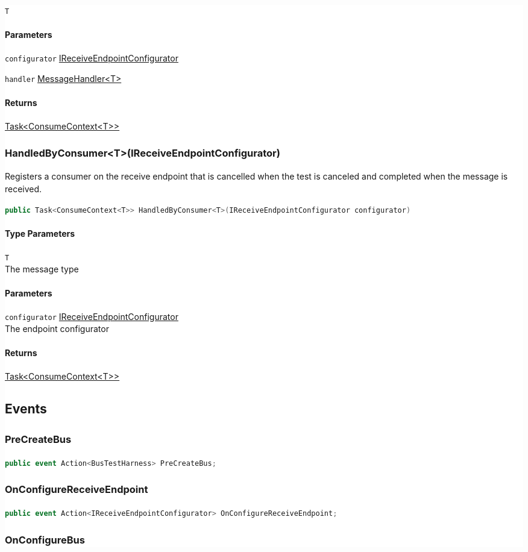 `T`<br/>

#### Parameters

`configurator` [IReceiveEndpointConfigurator](../../masstransit-abstractions/masstransit/ireceiveendpointconfigurator)<br/>

`handler` [MessageHandler\<T\>](../../masstransit-abstractions/masstransit/messagehandler-1)<br/>

#### Returns

[Task\<ConsumeContext\<T\>\>](https://learn.microsoft.com/en-us/dotnet/api/system.threading.tasks.task-1)<br/>

### **HandledByConsumer\<T\>(IReceiveEndpointConfigurator)**

Registers a consumer on the receive endpoint that is cancelled when the test is canceled
 and completed when the message is received.

```csharp
public Task<ConsumeContext<T>> HandledByConsumer<T>(IReceiveEndpointConfigurator configurator)
```

#### Type Parameters

`T`<br/>
The message type

#### Parameters

`configurator` [IReceiveEndpointConfigurator](../../masstransit-abstractions/masstransit/ireceiveendpointconfigurator)<br/>
The endpoint configurator

#### Returns

[Task\<ConsumeContext\<T\>\>](https://learn.microsoft.com/en-us/dotnet/api/system.threading.tasks.task-1)<br/>

## Events

### **PreCreateBus**

```csharp
public event Action<BusTestHarness> PreCreateBus;
```

### **OnConfigureReceiveEndpoint**

```csharp
public event Action<IReceiveEndpointConfigurator> OnConfigureReceiveEndpoint;
```

### **OnConfigureBus**
